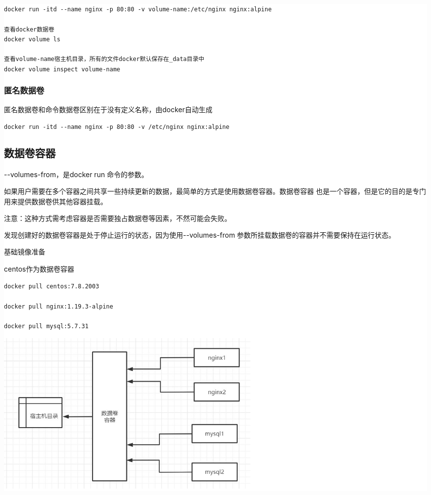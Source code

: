 ```
docker run -itd --name nginx -p 80:80 -v volume-name:/etc/nginx nginx:alpine

查看docker数据卷
docker volume ls

查看volume-name宿主机目录，所有的文件docker默认保存在_data目录中
docker volume inspect volume-name
```

### 匿名数据卷

匿名数据卷和命令数据卷区别在于没有定义名称，由docker自动生成

```
docker run -itd --name nginx -p 80:80 -v /etc/nginx nginx:alpine
```



## 数据卷容器

--volumes-from，是docker run 命令的参数。

如果用户需要在多个容器之间共享一些持续更新的数据，最简单的方式是使用数据卷容器。数据卷容器 也是一个容器，但是它的目的是专门用来提供数据卷供其他容器挂载。

注意：这种方式需考虑容器是否需要独占数据卷等因素，不然可能会失败。

发现创建好的数据卷容器是处于停止运行的状态，因为使用--volumes-from 参数所挂载数据卷的容器并不需要保持在运行状态。

基础镜像准备

centos作为数据卷容器

```
docker pull centos:7.8.2003  

docker pull nginx:1.19.3-alpine 

docker pull mysql:5.7.31
```

<img src="img/Docker/image-20220714163416246.png" alt="image-20220714163416246" style="zoom:70%;" /> 
